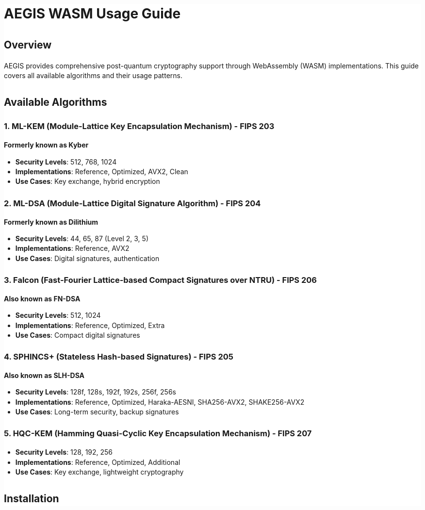 # AEGIS WASM Usage Guide

## Overview

AEGIS provides comprehensive post-quantum cryptography support through WebAssembly (WASM) implementations. This guide covers all available algorithms and their usage patterns.

## Available Algorithms

### 1. ML-KEM (Module-Lattice Key Encapsulation Mechanism) - FIPS 203
**Formerly known as Kyber**

- **Security Levels**: 512, 768, 1024
- **Implementations**: Reference, Optimized, AVX2, Clean
- **Use Cases**: Key exchange, hybrid encryption

### 2. ML-DSA (Module-Lattice Digital Signature Algorithm) - FIPS 204
**Formerly known as Dilithium**

- **Security Levels**: 44, 65, 87 (Level 2, 3, 5)
- **Implementations**: Reference, AVX2
- **Use Cases**: Digital signatures, authentication

### 3. Falcon (Fast-Fourier Lattice-based Compact Signatures over NTRU) - FIPS 206
**Also known as FN-DSA**

- **Security Levels**: 512, 1024
- **Implementations**: Reference, Optimized, Extra
- **Use Cases**: Compact digital signatures

### 4. SPHINCS+ (Stateless Hash-based Signatures) - FIPS 205
**Also known as SLH-DSA**

- **Security Levels**: 128f, 128s, 192f, 192s, 256f, 256s
- **Implementations**: Reference, Optimized, Haraka-AESNI, SHA256-AVX2, SHAKE256-AVX2
- **Use Cases**: Long-term security, backup signatures

### 5. HQC-KEM (Hamming Quasi-Cyclic Key Encapsulation Mechanism) - FIPS 207

- **Security Levels**: 128, 192, 256
- **Implementations**: Reference, Optimized, Additional
- **Use Cases**: Key exchange, lightweight cryptography

## Installation
